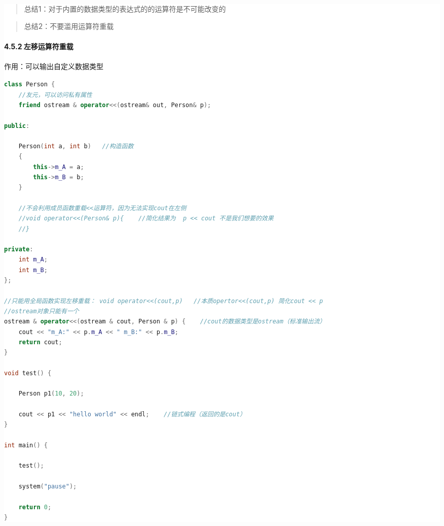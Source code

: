 > 总结1：对于内置的数据类型的表达式的的运算符是不可能改变的

> 总结2：不要滥用运算符重载

#### 4.5.2 左移运算符重载

作用：可以输出自定义数据类型

```cpp
class Person {
    //友元，可以访问私有属性
	friend ostream & operator<<(ostream& out, Person& p);

public:

	Person(int a, int b)   //构造函数
	{
		this->m_A = a;
		this->m_B = b;
	}
   
    //不会利用成员函数重载<<运算符，因为无法实现cout在左侧
	//void operator<<(Person& p){    //简化结果为  p << cout 不是我们想要的效果
	//}

private:
	int m_A;
	int m_B;
};

//只能用全局函数实现左移重载： void operator<<(cout,p)   //本质opertor<<(cout,p) 简化cout << p
//ostream对象只能有一个
ostream & operator<<(ostream & cout, Person & p) {    //cout的数据类型是ostream（标准输出流）
	cout << "m_A:" << p.m_A << " m_B:" << p.m_B;
	return cout;
}

void test() {

	Person p1(10, 20);

	cout << p1 << "hello world" << endl;    //链式编程（返回的是cout）
}

int main() {

	test();

	system("pause");

	return 0;
}

```
